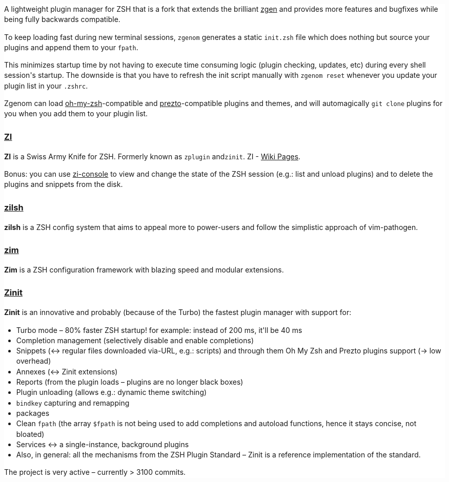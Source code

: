 A lightweight plugin manager for ZSH that is a fork that extends the brilliant [zgen](https://github.com/tarjoilija/zgen) and provides more features and bugfixes while being fully backwards compatible.

To keep loading fast during new terminal sessions, `zgenom` generates a static `init.zsh` file which does nothing but source your plugins and append them to your `fpath`.

This minimizes startup time by not having to execute time consuming logic (plugin checking, updates, etc) during every shell session's startup. The downside is that you have to refresh the init script manually with `zgenom reset` whenever you update your plugin list in your `.zshrc`.

Zgenom can load [oh-my-zsh](http://ohmyz.sh/)-compatible and [prezto](https://github.com/sorin-ionescu/prezto)-compatible plugins and themes, and will automagically `git clone` plugins for you when you add them to your plugin list.

### [ZI](https://github.com/z-shell/zi)

**ZI** is a Swiss Army Knife for ZSH. Formerly known as `zplugin` and`zinit`. ZI - [Wiki Pages](https://z-shell.pages.dev/).

Bonus: you can use [zi-console](https://github.com/z-shell/zi-console) to view and change the state of the ZSH session (e.g.: list and unload plugins) and to delete the plugins and snippets from the disk.

### [zilsh](https://github.com/zilsh/zilsh)

**zilsh** is a ZSH config system that aims to appeal more to power-users and follow the simplistic approach of vim-pathogen.

### [zim](https://github.com/zimfw/zimfw)

**Zim** is a ZSH configuration framework with blazing speed and modular extensions.

### [Zinit](https://github.com/zdharma-continuum/zinit)

**Zinit** is an innovative and probably (because of the Turbo) the fastest plugin manager with support for:

- Turbo mode – 80% faster ZSH startup! for example: instead of 200 ms, it'll be 40 ms
- Completion management (selectively disable and enable completions)
- Snippets (↔ regular files downloaded via-URL, e.g.: scripts) and through them Oh My Zsh and Prezto plugins support (→ low overhead)
- Annexes (↔ Zinit extensions)
- Reports (from the plugin loads – plugins are no longer black boxes)
- Plugin unloading (allows e.g.: dynamic theme switching)
- `bindkey` capturing and remapping
- packages
- Clean `fpath` (the array `$fpath` is not being used to add completions and autoload functions, hence it stays concise, not bloated)
- Services ↔ a single-instance, background plugins
- Also, in general: all the mechanisms from the ZSH Plugin Standard – Zinit is a reference implementation of the standard.

The project is very active – currently > 3100 commits.
